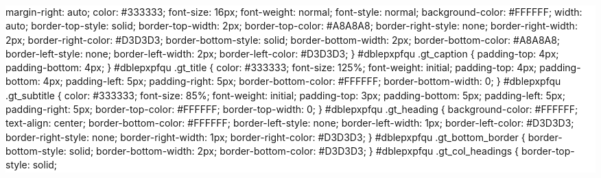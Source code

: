   margin-right: auto;
  color: #333333;
  font-size: 16px;
  font-weight: normal;
  font-style: normal;
  background-color: #FFFFFF;
  width: auto;
  border-top-style: solid;
  border-top-width: 2px;
  border-top-color: #A8A8A8;
  border-right-style: none;
  border-right-width: 2px;
  border-right-color: #D3D3D3;
  border-bottom-style: solid;
  border-bottom-width: 2px;
  border-bottom-color: #A8A8A8;
  border-left-style: none;
  border-left-width: 2px;
  border-left-color: #D3D3D3;
}
&#10;#dblepxpfqu .gt_caption {
  padding-top: 4px;
  padding-bottom: 4px;
}
&#10;#dblepxpfqu .gt_title {
  color: #333333;
  font-size: 125%;
  font-weight: initial;
  padding-top: 4px;
  padding-bottom: 4px;
  padding-left: 5px;
  padding-right: 5px;
  border-bottom-color: #FFFFFF;
  border-bottom-width: 0;
}
&#10;#dblepxpfqu .gt_subtitle {
  color: #333333;
  font-size: 85%;
  font-weight: initial;
  padding-top: 3px;
  padding-bottom: 5px;
  padding-left: 5px;
  padding-right: 5px;
  border-top-color: #FFFFFF;
  border-top-width: 0;
}
&#10;#dblepxpfqu .gt_heading {
  background-color: #FFFFFF;
  text-align: center;
  border-bottom-color: #FFFFFF;
  border-left-style: none;
  border-left-width: 1px;
  border-left-color: #D3D3D3;
  border-right-style: none;
  border-right-width: 1px;
  border-right-color: #D3D3D3;
}
&#10;#dblepxpfqu .gt_bottom_border {
  border-bottom-style: solid;
  border-bottom-width: 2px;
  border-bottom-color: #D3D3D3;
}
&#10;#dblepxpfqu .gt_col_headings {
  border-top-style: solid;